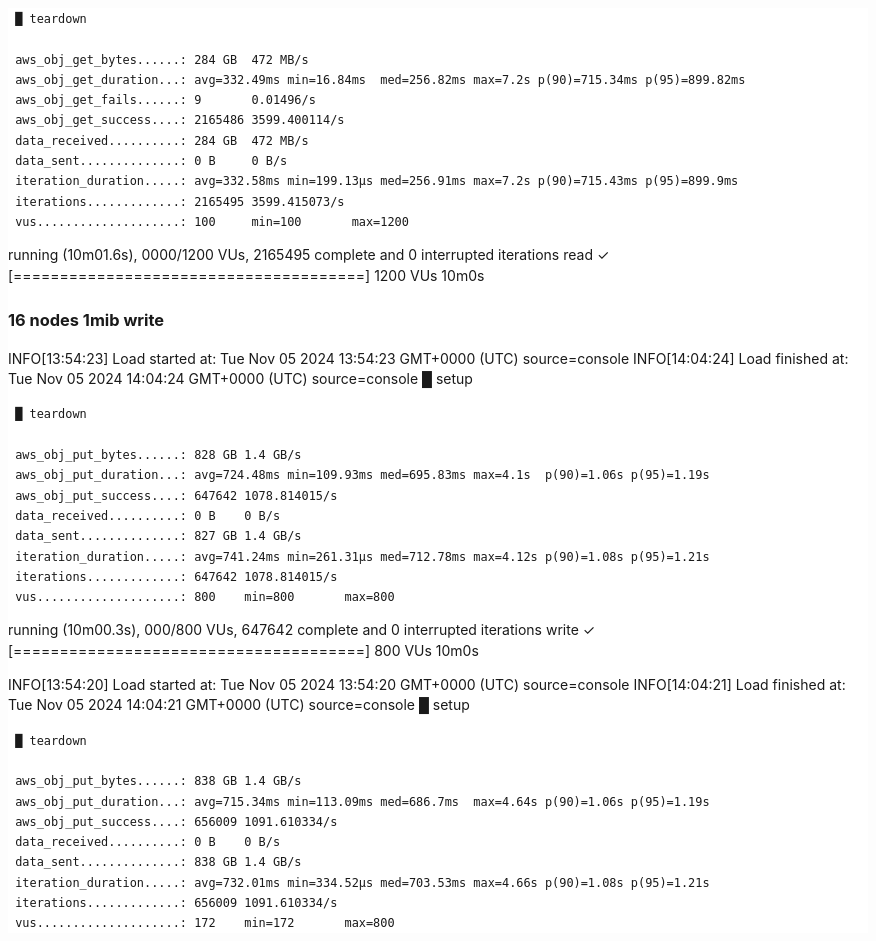      █ teardown

     aws_obj_get_bytes......: 284 GB  472 MB/s
     aws_obj_get_duration...: avg=332.49ms min=16.84ms  med=256.82ms max=7.2s p(90)=715.34ms p(95)=899.82ms
     aws_obj_get_fails......: 9       0.01496/s
     aws_obj_get_success....: 2165486 3599.400114/s
     data_received..........: 284 GB  472 MB/s
     data_sent..............: 0 B     0 B/s
     iteration_duration.....: avg=332.58ms min=199.13µs med=256.91ms max=7.2s p(90)=715.43ms p(95)=899.9ms 
     iterations.............: 2165495 3599.415073/s
     vus....................: 100     min=100       max=1200

running (10m01.6s), 0000/1200 VUs, 2165495 complete and 0 interrupted iterations
read ✓ [======================================] 1200 VUs  10m0s

### 16 nodes 1mib write
INFO[13:54:23] Load started at:               Tue Nov 05 2024 13:54:23 GMT+0000 (UTC)  source=console
INFO[14:04:24] Load finished at:              Tue Nov 05 2024 14:04:24 GMT+0000 (UTC)  source=console
     █ setup

     █ teardown

     aws_obj_put_bytes......: 828 GB 1.4 GB/s
     aws_obj_put_duration...: avg=724.48ms min=109.93ms med=695.83ms max=4.1s  p(90)=1.06s p(95)=1.19s
     aws_obj_put_success....: 647642 1078.814015/s
     data_received..........: 0 B    0 B/s
     data_sent..............: 827 GB 1.4 GB/s
     iteration_duration.....: avg=741.24ms min=261.31µs med=712.78ms max=4.12s p(90)=1.08s p(95)=1.21s
     iterations.............: 647642 1078.814015/s
     vus....................: 800    min=800       max=800

running (10m00.3s), 000/800 VUs, 647642 complete and 0 interrupted iterations
write ✓ [======================================] 800 VUs  10m0s

INFO[13:54:20] Load started at:               Tue Nov 05 2024 13:54:20 GMT+0000 (UTC)  source=console
INFO[14:04:21] Load finished at:              Tue Nov 05 2024 14:04:21 GMT+0000 (UTC)  source=console
     █ setup

     █ teardown

     aws_obj_put_bytes......: 838 GB 1.4 GB/s
     aws_obj_put_duration...: avg=715.34ms min=113.09ms med=686.7ms  max=4.64s p(90)=1.06s p(95)=1.19s
     aws_obj_put_success....: 656009 1091.610334/s
     data_received..........: 0 B    0 B/s
     data_sent..............: 838 GB 1.4 GB/s
     iteration_duration.....: avg=732.01ms min=334.52µs med=703.53ms max=4.66s p(90)=1.08s p(95)=1.21s
     iterations.............: 656009 1091.610334/s
     vus....................: 172    min=172       max=800
